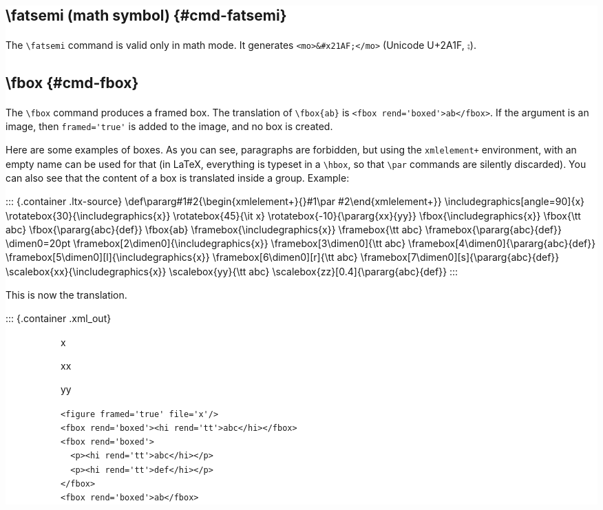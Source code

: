 \\fatsemi (math symbol) {#cmd-fatsemi}
-----------------------

The `\fatsemi` command is valid only in math mode. It generates
`<mo>&#x21AF;</mo>` (Unicode U+2A1F, ⨟).

\\fbox {#cmd-fbox}
------

The `\fbox` command produces a framed box. The translation of
`\fbox{ab}` is `<fbox rend='boxed'>ab</fbox>`. If the argument is an
image, then `framed='true'` is added to the image, and no box is
created.

Here are some examples of boxes. As you can see, paragraphs are
forbidden, but using the `xmlelement+` environment, with an empty name
can be used for that (in LaTeX, everything is typeset in a `\hbox`, so
that `\par` commands are silently discarded). You can also see that the
content of a box is translated inside a group. Example:

::: {.container .ltx-source}
    \def\pararg#1#2{\begin{xmlelement+}{}#1\par #2\end{xmlelement+}}
    \includegraphics[angle=90]{x}
    \rotatebox{30}{\includegraphics{x}}
    \rotatebox{45}{\it x}
    \rotatebox{-10}{\pararg{xx}{yy}}
    \fbox{\includegraphics{x}}
    \fbox{\tt abc}
    \fbox{\pararg{abc}{def}}
    \fbox{ab}
    \framebox{\includegraphics{x}}
    \framebox{\tt abc}
    \framebox{\pararg{abc}{def}}
    \dimen0=20pt
    \framebox[2\dimen0]{\includegraphics{x}}
    \framebox[3\dimen0]{\tt abc}
    \framebox[4\dimen0]{\pararg{abc}{def}}
    \framebox[5\dimen0][l]{\includegraphics{x}}
    \framebox[6\dimen0][r]{\tt abc}
    \framebox[7\dimen0][s]{\pararg{abc}{def}}
    \scalebox{xx}{\includegraphics{x}}
    \scalebox{yy}{\tt abc}
    \scalebox{zz}[0.4]{\pararg{abc}{def}}
:::

This is now the translation.

::: {.container .xml_out}
    <figure angle='90' file='x'/>
    <pic-rotatebox angle='30'><figure file='x'/></pic-rotatebox>
    <pic-rotatebox angle='45'><hi rend='it'>x</hi></pic-rotatebox>
    <pic-rotatebox angle='-10'><p>xx</p><p>yy</p></pic-rotatebox>

    <figure framed='true' file='x'/>
    <fbox rend='boxed'><hi rend='tt'>abc</hi></fbox>
    <fbox rend='boxed'>
      <p><hi rend='tt'>abc</hi></p>
      <p><hi rend='tt'>def</hi></p>
    </fbox>
    <fbox rend='boxed'>ab</fbox>

